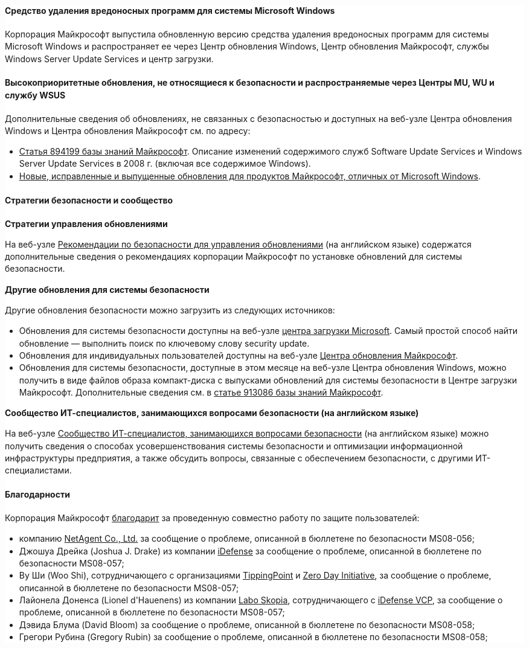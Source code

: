 #### Средство удаления вредоносных программ для системы Microsoft Windows

Корпорация Майкрософт выпустила обновленную версию средства удаления вредоносных программ для системы Microsoft Windows и распространяет ее через Центр обновления Windows, Центр обновления Майкрософт, службы Windows Server Update Services и центр загрузки.

#### Высокоприоритетные обновления, не относящиеся к безопасности и распространяемые через Центры MU, WU и службу WSUS

Дополнительные сведения об обновлениях, не связанных с безопасностью и доступных на веб-узле Центра обновления Windows и Центра обновления Майкрософт см. по адресу:

-   [Статья 894199 базы знаний Майкрософт](http://support.microsoft.com/kb/894199). Описание изменений содержимого служб Software Update Services и Windows Server Update Services в 2008 г. (включая все содержимое Windows).
-   [Новые, исправленные и выпущенные обновления для продуктов Майкрософт, отличных от Microsoft Windows](http://technet.microsoft.com/en-us/wsus/bb466214.aspx).

#### Стратегии безопасности и сообщество

**Стратегии управления обновлениями**

На веб-узле [Рекомендации по безопасности для управления обновлениями](http://go.microsoft.com/fwlink/?linkid=21168) (на английском языке) содержатся дополнительные сведения о рекомендациях корпорации Майкрософт по установке обновлений для системы безопасности.

**Другие обновления для системы безопасности**

Другие обновления безопасности можно загрузить из следующих источников:

-   Обновления для системы безопасности доступны на веб-узле [центра загрузки Microsoft](http://go.microsoft.com/fwlink/?linkid=21129). Самый простой способ найти обновление — выполнить поиск по ключевому слову security update.
-   Обновления для индивидуальных пользователей доступны на веб-узле [Центра обновления Майкрософт](http://go.microsoft.com/fwlink/?linkid=40747).
-   Обновления для системы безопасности, доступные в этом месяце на веб-узле Центра обновления Windows, можно получить в виде файлов образа компакт-диска с выпусками обновлений для системы безопасности в Центре загрузки Майкрософт. Дополнительные сведения см. в [статье 913086 базы знаний Майкрософт](http://support.microsoft.com/kb/913086).

**Сообщество ИТ-специалистов, занимающихся вопросами безопасности (на английском языке)**

На веб-узле [Сообщество ИТ-специалистов, занимающихся вопросами безопасности](http://go.microsoft.com/fwlink/?linkid=21164) (на английском языке) можно получить сведения о способах усовершенствования системы безопасности и оптимизации информационной инфраструктуры предприятия, а также обсудить вопросы, связанные с обеспечением безопасности, с другими ИТ-специалистами.

#### Благодарности

Корпорация Майкрософт [благодарит](http://go.microsoft.com/fwlink/?linkid=21127) за проведенную совместно работу по защите пользователей:

-   компанию [NetAgent Co., Ltd.](http://www.netagent.co.jp/) за сообщение о проблеме, описанной в бюллетене по безопасности MS08-056;
-   Джошуа Дрейка (Joshua J. Drake) из компании [iDefense](http://labs.idefense.com/) за сообщение о проблеме, описанной в бюллетене по безопасности MS08-057;
-   Ву Ши (Woo Shi), сотрудничающего с организациями [TippingPoint](http://www.tippingpoint.com/) и [Zero Day Initiative](http://www.zerodayinitiative.com/), за сообщение о проблеме, описанной в бюллетене по безопасности MS08-057;
-   Лайонела Доненса (Lionel d'Hauenens) из компании [Labo Skopia](http://www.laboskopia.com/), сотрудничающего с [iDefense VCP](http://labs.idefense.com/), за сообщение о проблеме, описанной в бюллетене по безопасности MS08-057;
-   Дэвида Блума (David Bloom) за сообщение о проблеме, описанной в бюллетене по безопасности MS08-058;
-   Грегори Рубина (Gregory Rubin) за сообщение о проблеме, описанной в бюллетене по безопасности MS08-058;
